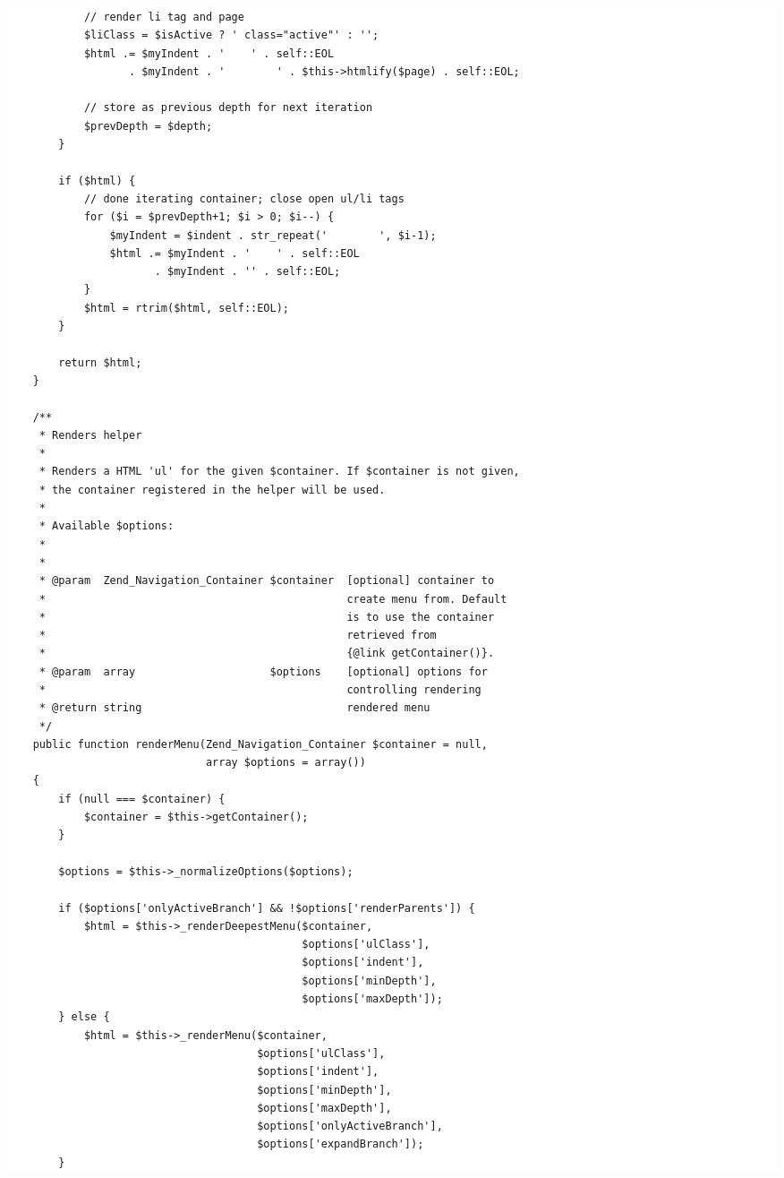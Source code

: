                 // render li tag and page
                $liClass = $isActive ? ' class="active"' : '';
                $html .= $myIndent . '    ' . self::EOL
                       . $myIndent . '        ' . $this->htmlify($page) . self::EOL;
    
                // store as previous depth for next iteration
                $prevDepth = $depth;
            }
    
            if ($html) {
                // done iterating container; close open ul/li tags
                for ($i = $prevDepth+1; $i > 0; $i--) {
                    $myIndent = $indent . str_repeat('        ', $i-1);
                    $html .= $myIndent . '    ' . self::EOL
                           . $myIndent . '' . self::EOL;
                }
                $html = rtrim($html, self::EOL);
            }
    
            return $html;
        }
    
        /**
         * Renders helper
         *
         * Renders a HTML 'ul' for the given $container. If $container is not given,
         * the container registered in the helper will be used.
         *
         * Available $options:
         *
         *
         * @param  Zend_Navigation_Container $container  [optional] container to
         *                                               create menu from. Default
         *                                               is to use the container
         *                                               retrieved from
         *                                               {@link getContainer()}.
         * @param  array                     $options    [optional] options for
         *                                               controlling rendering
         * @return string                                rendered menu
         */
        public function renderMenu(Zend_Navigation_Container $container = null,
                                   array $options = array())
        {
            if (null === $container) {
                $container = $this->getContainer();
            }
    
            $options = $this->_normalizeOptions($options);
    
            if ($options['onlyActiveBranch'] && !$options['renderParents']) {
                $html = $this->_renderDeepestMenu($container,
                                                  $options['ulClass'],
                                                  $options['indent'],
                                                  $options['minDepth'],
                                                  $options['maxDepth']);
            } else {
                $html = $this->_renderMenu($container,
                                           $options['ulClass'],
                                           $options['indent'],
                                           $options['minDepth'],
                                           $options['maxDepth'],
                                           $options['onlyActiveBranch'],
                                           $options['expandBranch']);
            }
    